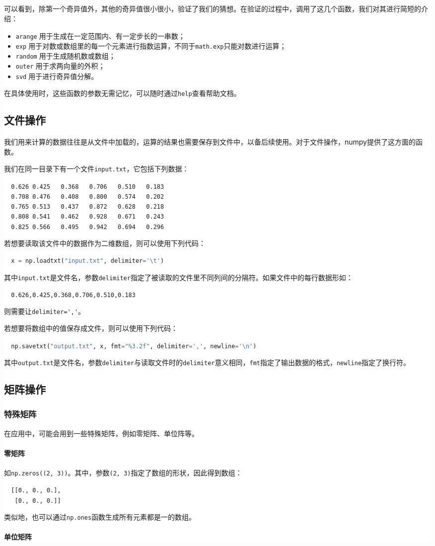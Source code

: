 可以看到，除第一个奇异值外，其他的奇异值很小很小，验证了我们的猜想。在验证的过程中，调用了这几个函数，我们对其进行简短的介绍：
  - `arange` 用于生成在一定范围内、有一定步长的一串数；
  - `exp` 用于对数或数组里的每一个元素进行指数运算，不同于`math.exp`只能对数进行运算；
  - `random` 用于生成随机数或数组；
  - `outer` 用于求两向量的外积；
  - `svd` 用于进行奇异值分解。

在具体使用时，这些函数的参数无需记忆，可以随时通过`help`查看帮助文档。

## 文件操作

我们用来计算的数据往往是从文件中加载的，运算的结果也需要保存到文件中，以备后续使用。对于文件操作，numpy提供了这方面的函数。

我们在同一目录下有一个文件`input.txt`，它包括下列数据：
```
  0.626	0.425	0.368	0.706	0.510	0.183
  0.708	0.476	0.408	0.800	0.574	0.202
  0.765	0.513	0.437	0.872	0.628	0.218
  0.808	0.541	0.462	0.928	0.671	0.243
  0.825	0.566	0.495	0.942	0.694	0.296
```

若想要读取该文件中的数据作为二维数组，则可以使用下列代码：
```python
  x = np.loadtxt("input.txt", delimiter='\t')
```
其中`input.txt`是文件名，参数`delimiter`指定了被读取的文件里不同列间的分隔符。如果文件中的每行数据形如：
```
  0.626,0.425,0.368,0.706,0.510,0.183
```
则需要让`delimiter=','`。

若想要将数组中的值保存成文件，则可以使用下列代码：
```python
  np.savetxt("output.txt", x, fmt="%3.2f", delimiter=',', newline='\n')
```
其中`output.txt`是文件名，参数`delimiter`与读取文件时的`delimiter`意义相同，`fmt`指定了输出数据的格式，`newline`指定了换行符。

## 矩阵操作

### 特殊矩阵

在应用中，可能会用到一些特殊矩阵，例如零矩阵、单位阵等。

#### 零矩阵

如`np.zeros((2, 3))`。其中，参数`(2, 3)`指定了数组的形状，因此得到数组：
```
  [[0., 0., 0.],
   [0., 0., 0.]]
```
类似地，也可以通过`np.ones`函数生成所有元素都是一的数组。

#### 单位矩阵
